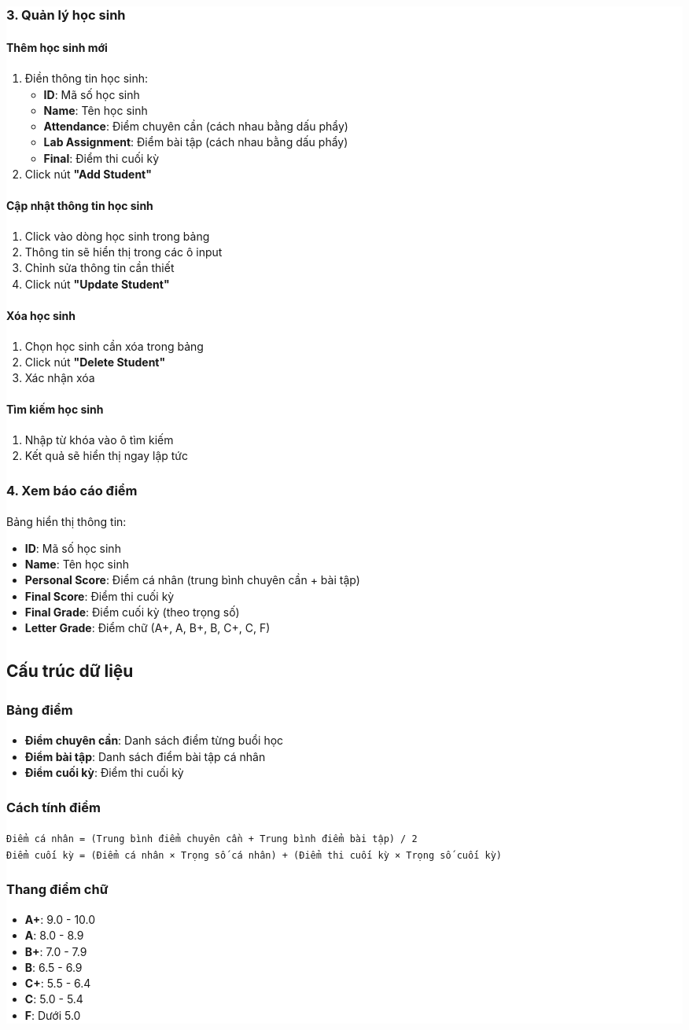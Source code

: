 ### 3. Quản lý học sinh

#### Thêm học sinh mới
1. Điền thông tin học sinh:
   - **ID**: Mã số học sinh
   - **Name**: Tên học sinh
   - **Attendance**: Điểm chuyên cần (cách nhau bằng dấu phẩy)
   - **Lab Assignment**: Điểm bài tập (cách nhau bằng dấu phẩy)
   - **Final**: Điểm thi cuối kỳ
2. Click nút **"Add Student"**

#### Cập nhật thông tin học sinh
1. Click vào dòng học sinh trong bảng
2. Thông tin sẽ hiển thị trong các ô input
3. Chỉnh sửa thông tin cần thiết
4. Click nút **"Update Student"**

#### Xóa học sinh
1. Chọn học sinh cần xóa trong bảng
2. Click nút **"Delete Student"**
3. Xác nhận xóa

#### Tìm kiếm học sinh
1. Nhập từ khóa vào ô tìm kiếm
2. Kết quả sẽ hiển thị ngay lập tức

### 4. Xem báo cáo điểm

Bảng hiển thị thông tin:
- **ID**: Mã số học sinh
- **Name**: Tên học sinh
- **Personal Score**: Điểm cá nhân (trung bình chuyên cần + bài tập)
- **Final Score**: Điểm thi cuối kỳ
- **Final Grade**: Điểm cuối kỳ (theo trọng số)
- **Letter Grade**: Điểm chữ (A+, A, B+, B, C+, C, F)

## Cấu trúc dữ liệu

### Bảng điểm
- **Điểm chuyên cần**: Danh sách điểm từng buổi học
- **Điểm bài tập**: Danh sách điểm bài tập cá nhân
- **Điểm cuối kỳ**: Điểm thi cuối kỳ

### Cách tính điểm
```
Điểm cá nhân = (Trung bình điểm chuyên cần + Trung bình điểm bài tập) / 2
Điểm cuối kỳ = (Điểm cá nhân × Trọng số cá nhân) + (Điểm thi cuối kỳ × Trọng số cuối kỳ)
```

### Thang điểm chữ
- **A+**: 9.0 - 10.0
- **A**: 8.0 - 8.9
- **B+**: 7.0 - 7.9
- **B**: 6.5 - 6.9
- **C+**: 5.5 - 6.4
- **C**: 5.0 - 5.4
- **F**: Dưới 5.0
